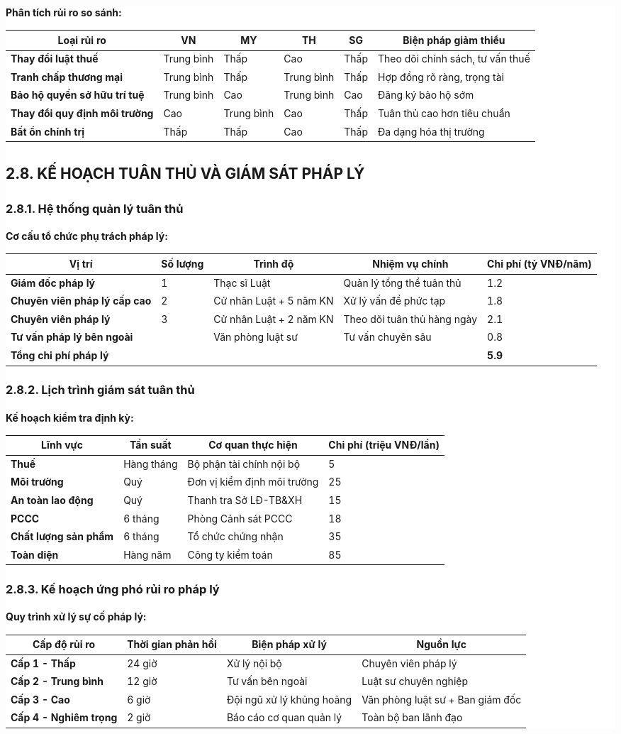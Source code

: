 **Phân tích rủi ro so sánh:**

| Loại rủi ro | VN | MY | TH | SG | Biện pháp giảm thiểu |
|-------------|----|----|----|----|----------------------|
| **Thay đổi luật thuế** | Trung bình | Thấp | Cao | Thấp | Theo dõi chính sách, tư vấn thuế |
| **Tranh chấp thương mại** | Trung bình | Thấp | Trung bình | Thấp | Hợp đồng rõ ràng, trọng tài |
| **Bảo hộ quyền sở hữu trí tuệ** | Trung bình | Cao | Trung bình | Cao | Đăng ký bảo hộ sớm |
| **Thay đổi quy định môi trường** | Cao | Trung bình | Cao | Thấp | Tuân thủ cao hơn tiêu chuẩn |
| **Bất ổn chính trị** | Thấp | Thấp | Cao | Thấp | Đa dạng hóa thị trường |

## 2.8. KẾ HOẠCH TUÂN THỦ VÀ GIÁM SÁT PHÁP LÝ

### 2.8.1. Hệ thống quản lý tuân thủ

**Cơ cấu tổ chức phụ trách pháp lý:**

| Vị trí | Số lượng | Trình độ | Nhiệm vụ chính | Chi phí (tỷ VNĐ/năm) |
|--------|----------|----------|----------------|----------------------|
| **Giám đốc pháp lý** | 1 | Thạc sĩ Luật | Quản lý tổng thể tuân thủ | 1.2 |
| **Chuyên viên pháp lý cấp cao** | 2 | Cử nhân Luật + 5 năm KN | Xử lý vấn đề phức tạp | 1.8 |
| **Chuyên viên pháp lý** | 3 | Cử nhân Luật + 2 năm KN | Theo dõi tuân thủ hàng ngày | 2.1 |
| **Tư vấn pháp lý bên ngoài** | | Văn phòng luật sư | Tư vấn chuyên sâu | 0.8 |
| **Tổng chi phí pháp lý** | | | | **5.9** |

### 2.8.2. Lịch trình giám sát tuân thủ

**Kế hoạch kiểm tra định kỳ:**

| Lĩnh vực | Tần suất | Cơ quan thực hiện | Chi phí (triệu VNĐ/lần) |
|----------|----------|-------------------|-------------------------|
| **Thuế** | Hàng tháng | Bộ phận tài chính nội bộ | 5 |
| **Môi trường** | Quý | Đơn vị kiểm định môi trường | 25 |
| **An toàn lao động** | Quý | Thanh tra Sở LĐ-TB&XH | 15 |
| **PCCC** | 6 tháng | Phòng Cảnh sát PCCC | 18 |
| **Chất lượng sản phẩm** | 6 tháng | Tổ chức chứng nhận | 35 |
| **Toàn diện** | Hàng năm | Công ty kiểm toán | 85 |

### 2.8.3. Kế hoạch ứng phó rủi ro pháp lý

**Quy trình xử lý sự cố pháp lý:**

| Cấp độ rủi ro | Thời gian phản hồi | Biện pháp xử lý | Nguồn lực |
|---------------|-------------------|-----------------|-----------|
| **Cấp 1 - Thấp** | 24 giờ | Xử lý nội bộ | Chuyên viên pháp lý |
| **Cấp 2 - Trung bình** | 12 giờ | Tư vấn bên ngoài | Luật sư chuyên nghiệp |
| **Cấp 3 - Cao** | 6 giờ | Đội ngũ xử lý khủng hoảng | Văn phòng luật sư + Ban giám đốc |
| **Cấp 4 - Nghiêm trọng** | 2 giờ | Báo cáo cơ quan quản lý | Toàn bộ ban lãnh đạo |
